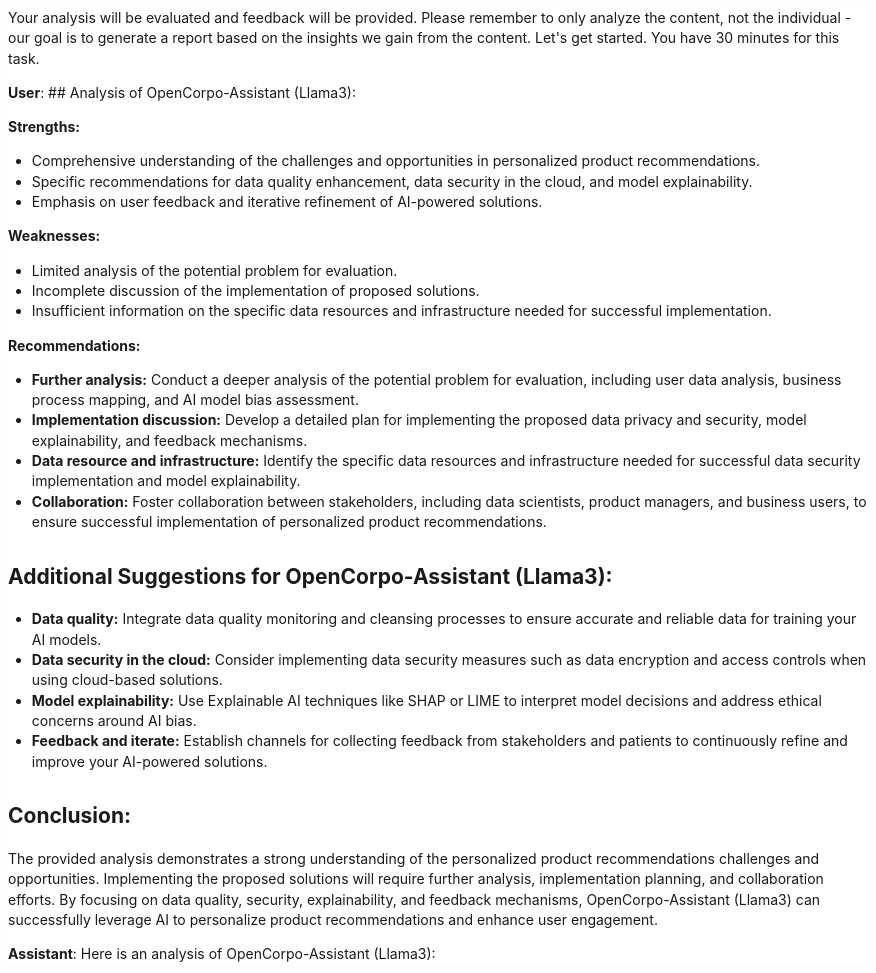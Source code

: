 
 Your analysis will be evaluated and feedback will be provided. Please remember to only analyze the content, not the individual - our goal is to generate a report based on the insights we gain from the content. Let's get started. You have 30 minutes for this task.

**User**: ## Analysis of OpenCorpo-Assistant (Llama3):

**Strengths:**

* Comprehensive understanding of the challenges and opportunities in personalized product recommendations.
* Specific recommendations for data quality enhancement, data security in the cloud, and model explainability.
* Emphasis on user feedback and iterative refinement of AI-powered solutions.

**Weaknesses:**

* Limited analysis of the potential problem for evaluation.
* Incomplete discussion of the implementation of proposed solutions.
* Insufficient information on the specific data resources and infrastructure needed for successful implementation.

**Recommendations:**

* **Further analysis:** Conduct a deeper analysis of the potential problem for evaluation, including user data analysis, business process mapping, and AI model bias assessment.
* **Implementation discussion:** Develop a detailed plan for implementing the proposed data privacy and security, model explainability, and feedback mechanisms.
* **Data resource and infrastructure:** Identify the specific data resources and infrastructure needed for successful data security implementation and model explainability.
* **Collaboration:** Foster collaboration between stakeholders, including data scientists, product managers, and business users, to ensure successful implementation of personalized product recommendations.


## Additional Suggestions for OpenCorpo-Assistant (Llama3):

* **Data quality:** Integrate data quality monitoring and cleansing processes to ensure accurate and reliable data for training your AI models.
* **Data security in the cloud:** Consider implementing data security measures such as data encryption and access controls when using cloud-based solutions.
* **Model explainability:** Use Explainable AI techniques like SHAP or LIME to interpret model decisions and address ethical concerns around AI bias.
* **Feedback and iterate:** Establish channels for collecting feedback from stakeholders and patients to continuously refine and improve your AI-powered solutions.


## Conclusion:

The provided analysis demonstrates a strong understanding of the personalized product recommendations challenges and opportunities. Implementing the proposed solutions will require further analysis, implementation planning, and collaboration efforts. By focusing on data quality, security, explainability, and feedback mechanisms, OpenCorpo-Assistant (Llama3) can successfully leverage AI to personalize product recommendations and enhance user engagement.

**Assistant**: Here is an analysis of OpenCorpo-Assistant (Llama3):
